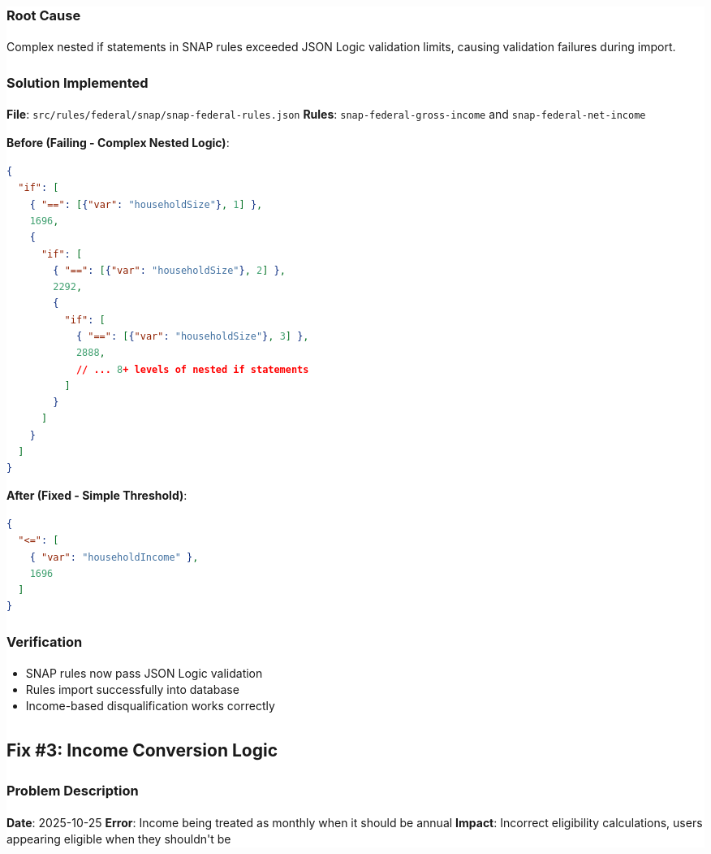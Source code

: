### Root Cause
Complex nested if statements in SNAP rules exceeded JSON Logic validation limits, causing validation failures during import.

### Solution Implemented
**File**: `src/rules/federal/snap/snap-federal-rules.json`
**Rules**: `snap-federal-gross-income` and `snap-federal-net-income`

**Before (Failing - Complex Nested Logic)**:
```json
{
  "if": [
    { "==": [{"var": "householdSize"}, 1] },
    1696,
    {
      "if": [
        { "==": [{"var": "householdSize"}, 2] },
        2292,
        {
          "if": [
            { "==": [{"var": "householdSize"}, 3] },
            2888,
            // ... 8+ levels of nested if statements
          ]
        }
      ]
    }
  ]
}
```

**After (Fixed - Simple Threshold)**:
```json
{
  "<=": [
    { "var": "householdIncome" },
    1696
  ]
}
```

### Verification
- SNAP rules now pass JSON Logic validation
- Rules import successfully into database
- Income-based disqualification works correctly

## Fix #3: Income Conversion Logic

### Problem Description
**Date**: 2025-10-25
**Error**: Income being treated as monthly when it should be annual
**Impact**: Incorrect eligibility calculations, users appearing eligible when they shouldn't be
